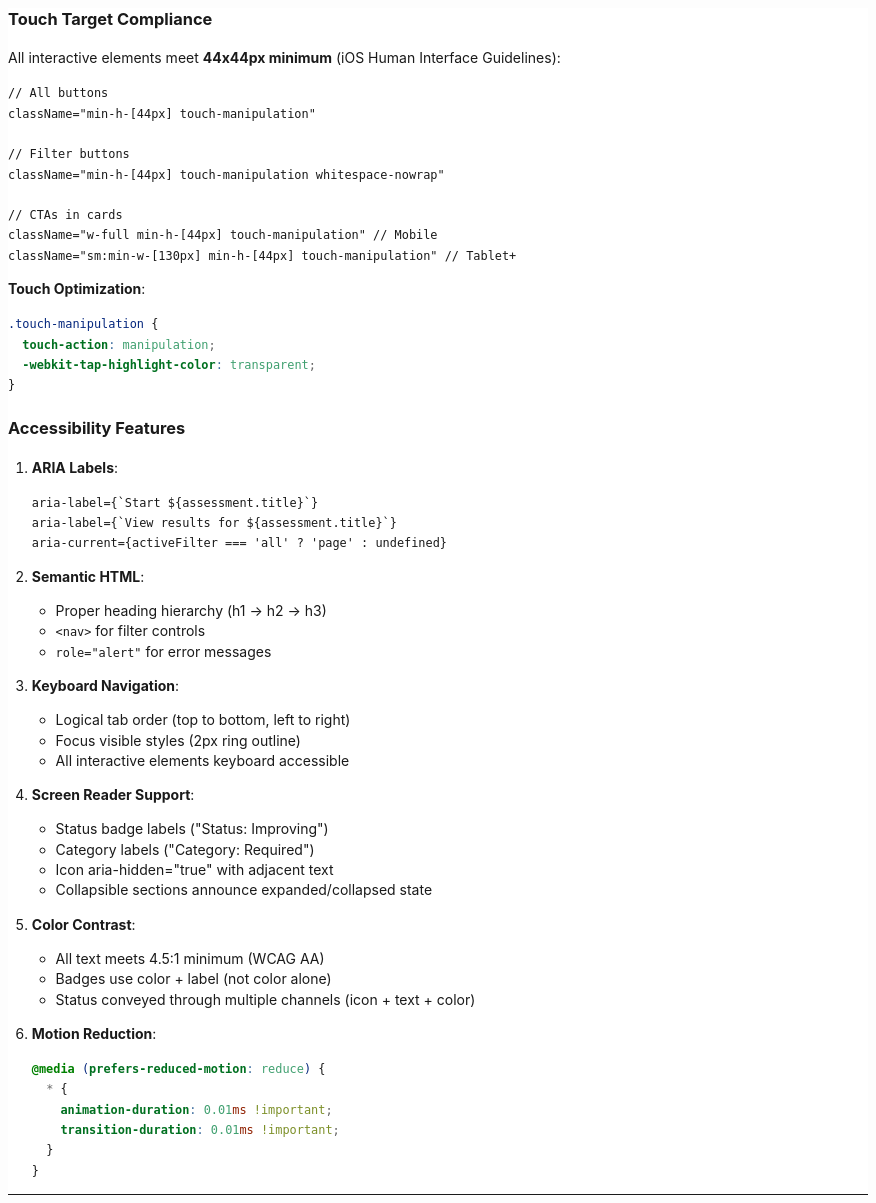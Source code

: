 ### Touch Target Compliance

All interactive elements meet **44x44px minimum** (iOS Human Interface Guidelines):

```tsx
// All buttons
className="min-h-[44px] touch-manipulation"

// Filter buttons
className="min-h-[44px] touch-manipulation whitespace-nowrap"

// CTAs in cards
className="w-full min-h-[44px] touch-manipulation" // Mobile
className="sm:min-w-[130px] min-h-[44px] touch-manipulation" // Tablet+
```

**Touch Optimization**:
```css
.touch-manipulation {
  touch-action: manipulation;
  -webkit-tap-highlight-color: transparent;
}
```

### Accessibility Features

1. **ARIA Labels**:
   ```tsx
   aria-label={`Start ${assessment.title}`}
   aria-label={`View results for ${assessment.title}`}
   aria-current={activeFilter === 'all' ? 'page' : undefined}
   ```

2. **Semantic HTML**:
   - Proper heading hierarchy (h1 → h2 → h3)
   - `<nav>` for filter controls
   - `role="alert"` for error messages

3. **Keyboard Navigation**:
   - Logical tab order (top to bottom, left to right)
   - Focus visible styles (2px ring outline)
   - All interactive elements keyboard accessible

4. **Screen Reader Support**:
   - Status badge labels ("Status: Improving")
   - Category labels ("Category: Required")
   - Icon aria-hidden="true" with adjacent text
   - Collapsible sections announce expanded/collapsed state

5. **Color Contrast**:
   - All text meets 4.5:1 minimum (WCAG AA)
   - Badges use color + label (not color alone)
   - Status conveyed through multiple channels (icon + text + color)

6. **Motion Reduction**:
   ```css
   @media (prefers-reduced-motion: reduce) {
     * {
       animation-duration: 0.01ms !important;
       transition-duration: 0.01ms !important;
     }
   }
   ```

---